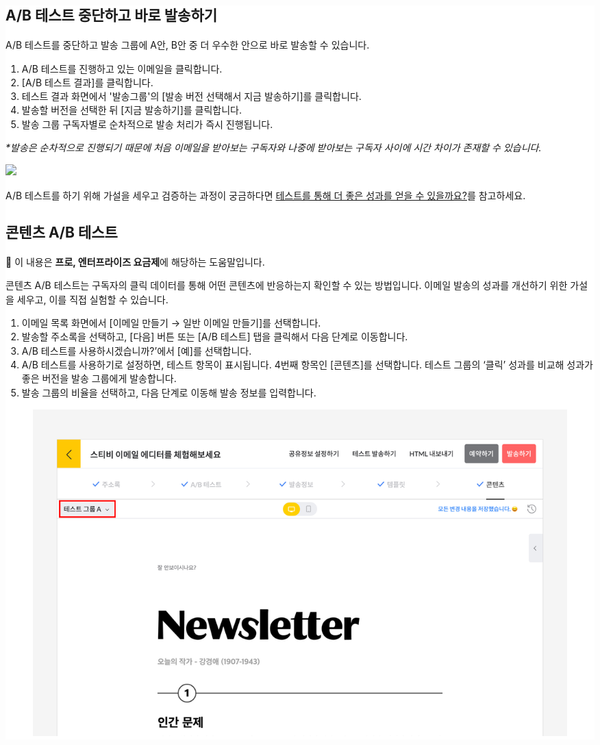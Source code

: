 ## A/B 테스트 중단하고 바로 발송하기 <a href="#h_01h3eqwddfaytcx7jkbtp1vx54" id="h_01h3eqwddfaytcx7jkbtp1vx54"></a>

A/B 테스트를 중단하고 발송 그룹에 A안, B안 중 더 우수한 안으로 바로 발송할 수 있습니다.&#x20;

1. A/B 테스트를 진행하고 있는 이메일을 클릭합니다.
2. \[A/B 테스트 결과]를 클릭합니다.
3. 테스트 결과 화면에서 '발송그룹'의 \[발송 버전 선택해서 지금 발송하기]를 클릭합니다.
4. 발송할 버전을 선택한 뒤 \[지금 발송하기]를 클릭합니다.
5. 발송 그룹 구독자별로 순차적으로 발송 처리가 즉시 진행됩니다.

_\*발송은 순차적으로 진행되기 때문에 처음 이메일을 받아보는 구독자와 나중에 받아보는 구독자 사이에 시간 차이가 존재할 수 있습니다._

![](https://help.stibee.com/hc/article\_attachments/7254658496143)

A/B 테스트를 하기 위해 가설을 세우고 검증하는 과정이 궁금하다면 [테스트를 통해 더 좋은 성과를 얻을 수 있을까요?](https://blog.stibee.com/%ED%85%8C%EC%8A%A4%ED%8A%B8%EB%A5%BC-%ED%86%B5%ED%95%B4-%EB%8D%94-%EC%A2%8B%EC%9D%80-%EC%84%B1%EA%B3%BC%EB%A5%BC-%EC%96%BB%EC%9D%84-%EC%88%98-%EC%9E%88%EC%9D%84%EA%B9%8C%EC%9A%94-b4d7781e0a32)를 참고하세요.



## 콘텐츠 A/B 테스트 <a href="#h_01h8b8qwm5axynzjfbewhkvzye" id="h_01h8b8qwm5axynzjfbewhkvzye"></a>

💬 이 내용은 **프로, 엔터프라이즈 요금제**에 해당하는 도움말입니다.



콘텐츠 A/B 테스트는 구독자의 클릭 데이터를 통해 어떤 콘텐츠에 반응하는지 확인할 수 있는 방법입니다. 이메일 발송의 성과를 개선하기 위한 가설을 세우고, 이를 직접 실험할 수 있습니다.

1. 이메일 목록 화면에서 \[이메일 만들기 → 일반 이메일 만들기]를 선택합니다.
2. 발송할 주소록을 선택하고, \[다음] 버튼 또는 \[A/B 테스트] 탭을 클릭해서 다음 단계로 이동합니다.
3. &#x20;A/B 테스트를 사용하시겠습니까?’에서 \[예]를 선택합니다.
4. A/B 테스트를 사용하기로 설정하면, 테스트 항목이 표시됩니다. 4번째 항목인 \[콘텐츠]를 선택합니다. 테스트 그룹의 ‘클릭’ 성과를 비교해 성과가 좋은 버전을 발송 그룹에게 발송합니다.
5. 발송 그룹의 비율을 선택하고, 다음 단계로 이동해 발송 정보를 입력합니다.

<figure><img src="../.gitbook/assets/image (14).png" alt=""><figcaption></figcaption></figure>
